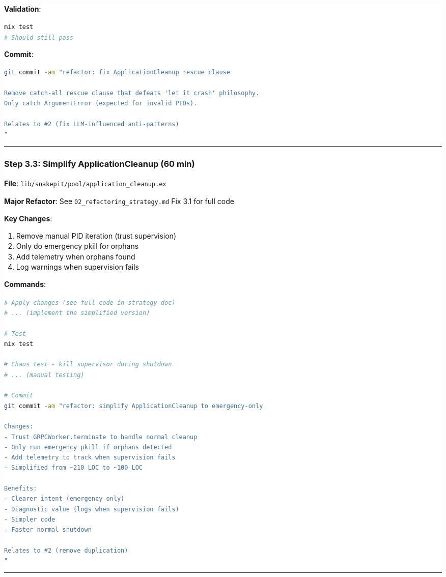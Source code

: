 **Validation**:
```bash
mix test
# Should still pass
```

**Commit**:
```bash
git commit -am "refactor: fix ApplicationCleanup rescue clause

Remove catch-all rescue clause that defeats 'let it crash' philosophy.
Only catch ArgumentError (expected for invalid PIDs).

Relates to #2 (fix LLM-influenced anti-patterns)
"
```

---

### Step 3.3: Simplify ApplicationCleanup (60 min)

**File**: `lib/snakepit/pool/application_cleanup.ex`

**Major Refactor**: See `02_refactoring_strategy.md` Fix 3.1 for full code

**Key Changes**:
1. Remove manual PID iteration (trust supervision)
2. Only do emergency pkill for orphans
3. Add telemetry when orphans found
4. Log warnings when supervision fails

**Commands**:
```bash
# Apply changes (see full code in strategy doc)
# ... (implement the simplified version)

# Test
mix test

# Chaos test - kill supervisor during shutdown
# ... (manual testing)

# Commit
git commit -am "refactor: simplify ApplicationCleanup to emergency-only

Changes:
- Trust GRPCWorker.terminate to handle normal cleanup
- Only run emergency pkill if orphans detected
- Add telemetry to track when supervision fails
- Simplified from ~210 LOC to ~100 LOC

Benefits:
- Clearer intent (emergency only)
- Diagnostic value (logs when supervision fails)
- Simpler code
- Faster normal shutdown

Relates to #2 (remove duplication)
"
```

---